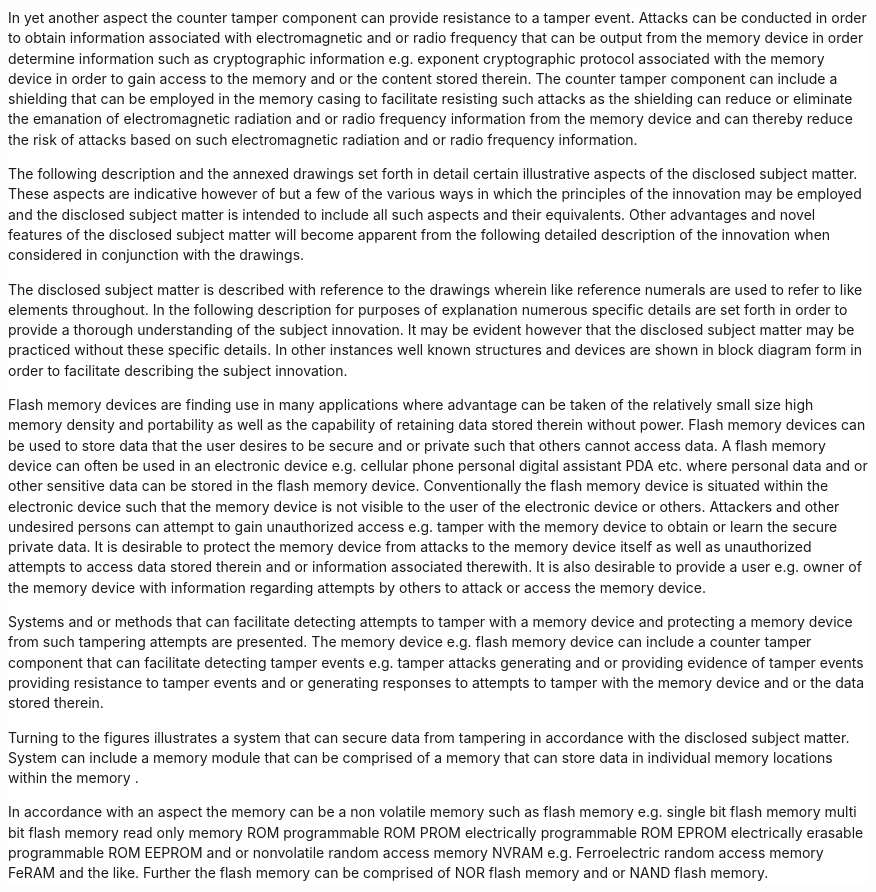 In yet another aspect the counter tamper component can provide resistance to a tamper event. Attacks can be conducted in order to obtain information associated with electromagnetic and or radio frequency that can be output from the memory device in order determine information such as cryptographic information e.g. exponent cryptographic protocol associated with the memory device in order to gain access to the memory and or the content stored therein. The counter tamper component can include a shielding that can be employed in the memory casing to facilitate resisting such attacks as the shielding can reduce or eliminate the emanation of electromagnetic radiation and or radio frequency information from the memory device and can thereby reduce the risk of attacks based on such electromagnetic radiation and or radio frequency information.

The following description and the annexed drawings set forth in detail certain illustrative aspects of the disclosed subject matter. These aspects are indicative however of but a few of the various ways in which the principles of the innovation may be employed and the disclosed subject matter is intended to include all such aspects and their equivalents. Other advantages and novel features of the disclosed subject matter will become apparent from the following detailed description of the innovation when considered in conjunction with the drawings.

The disclosed subject matter is described with reference to the drawings wherein like reference numerals are used to refer to like elements throughout. In the following description for purposes of explanation numerous specific details are set forth in order to provide a thorough understanding of the subject innovation. It may be evident however that the disclosed subject matter may be practiced without these specific details. In other instances well known structures and devices are shown in block diagram form in order to facilitate describing the subject innovation.

Flash memory devices are finding use in many applications where advantage can be taken of the relatively small size high memory density and portability as well as the capability of retaining data stored therein without power. Flash memory devices can be used to store data that the user desires to be secure and or private such that others cannot access data. A flash memory device can often be used in an electronic device e.g. cellular phone personal digital assistant PDA etc. where personal data and or other sensitive data can be stored in the flash memory device. Conventionally the flash memory device is situated within the electronic device such that the memory device is not visible to the user of the electronic device or others. Attackers and other undesired persons can attempt to gain unauthorized access e.g. tamper with the memory device to obtain or learn the secure private data. It is desirable to protect the memory device from attacks to the memory device itself as well as unauthorized attempts to access data stored therein and or information associated therewith. It is also desirable to provide a user e.g. owner of the memory device with information regarding attempts by others to attack or access the memory device.

Systems and or methods that can facilitate detecting attempts to tamper with a memory device and protecting a memory device from such tampering attempts are presented. The memory device e.g. flash memory device can include a counter tamper component that can facilitate detecting tamper events e.g. tamper attacks generating and or providing evidence of tamper events providing resistance to tamper events and or generating responses to attempts to tamper with the memory device and or the data stored therein.

Turning to the figures illustrates a system that can secure data from tampering in accordance with the disclosed subject matter. System can include a memory module that can be comprised of a memory that can store data in individual memory locations within the memory .

In accordance with an aspect the memory can be a non volatile memory such as flash memory e.g. single bit flash memory multi bit flash memory read only memory ROM programmable ROM PROM electrically programmable ROM EPROM electrically erasable programmable ROM EEPROM and or nonvolatile random access memory NVRAM e.g. Ferroelectric random access memory FeRAM and the like. Further the flash memory can be comprised of NOR flash memory and or NAND flash memory.
